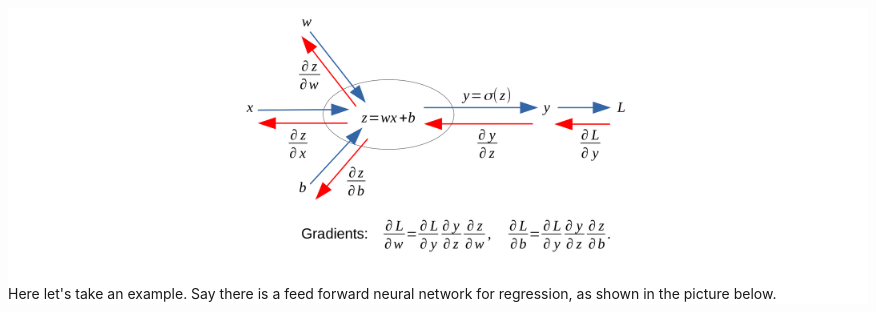 <div style="text-align: center"> <img src="../pictures/backpropagation.png" alt="backpropagation" style="zoom: 40%;" /> </div> 

Here let's take an example. Say there is a feed forward neural network for regression, as shown in the picture below. 
